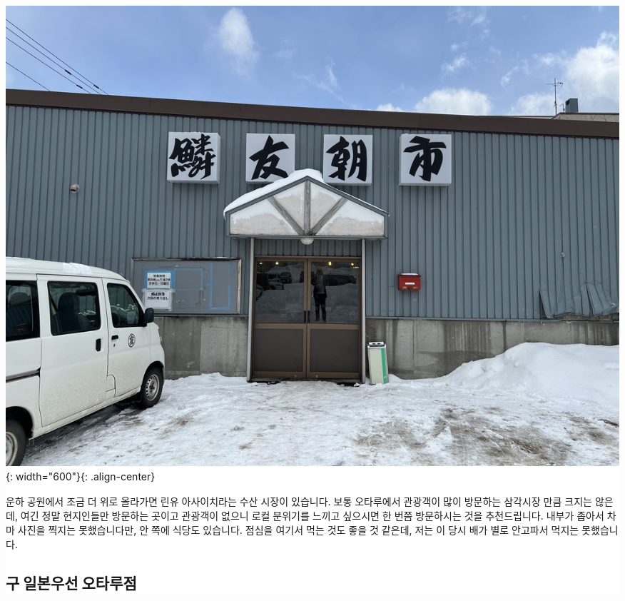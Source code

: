 ![](/assets/images/Travel/028/11.jpg){: width="600"}{: .align-center}

운하 공원에서 조금 더 위로 올라가면 린유 아사이치라는 수산 시장이 있습니다. 보통 오타루에서 관광객이 많이 방문하는 삼각시장 만큼 크지는 않은데, 여긴 정말 현지인들만 방문하는 곳이고 관광객이 없으니 로컬 분위기를 느끼고 싶으시면 한 번쯤 방문하시는 것을 추천드립니다. 내부가 좁아서 차마 사진을 찍지는 못했습니다만, 안 쪽에 식당도 있습니다. 점심을 여기서 먹는 것도 좋을 것 같은데, 저는 이 당시 배가 별로 안고파서 먹지는 못했습니다.

## 구 일본우선 오타루점

<center><iframe src="https://www.google.com/maps/embed?pb=!1m18!1m12!1m3!1d1885.7013024794821!2d140.99724770317005!3d43.20636611092718!2m3!1f0!2f0!3f0!3m2!1i1024!2i768!4f13.1!3m3!1m2!1s0x5f0ae1b71c3e456d%3A0x643b2711d9a5409d!2z6rWsIOydvOuzuOyasOyEoCjso7wpIOyYpO2DgOujqOygkA!5e0!3m2!1sko!2skr!4v1708307747778!5m2!1sko!2skr" width="600" height="450" style="border:0;" allowfullscreen="" loading="lazy" referrerpolicy="no-referrer-when-downgrade"></iframe></center>
